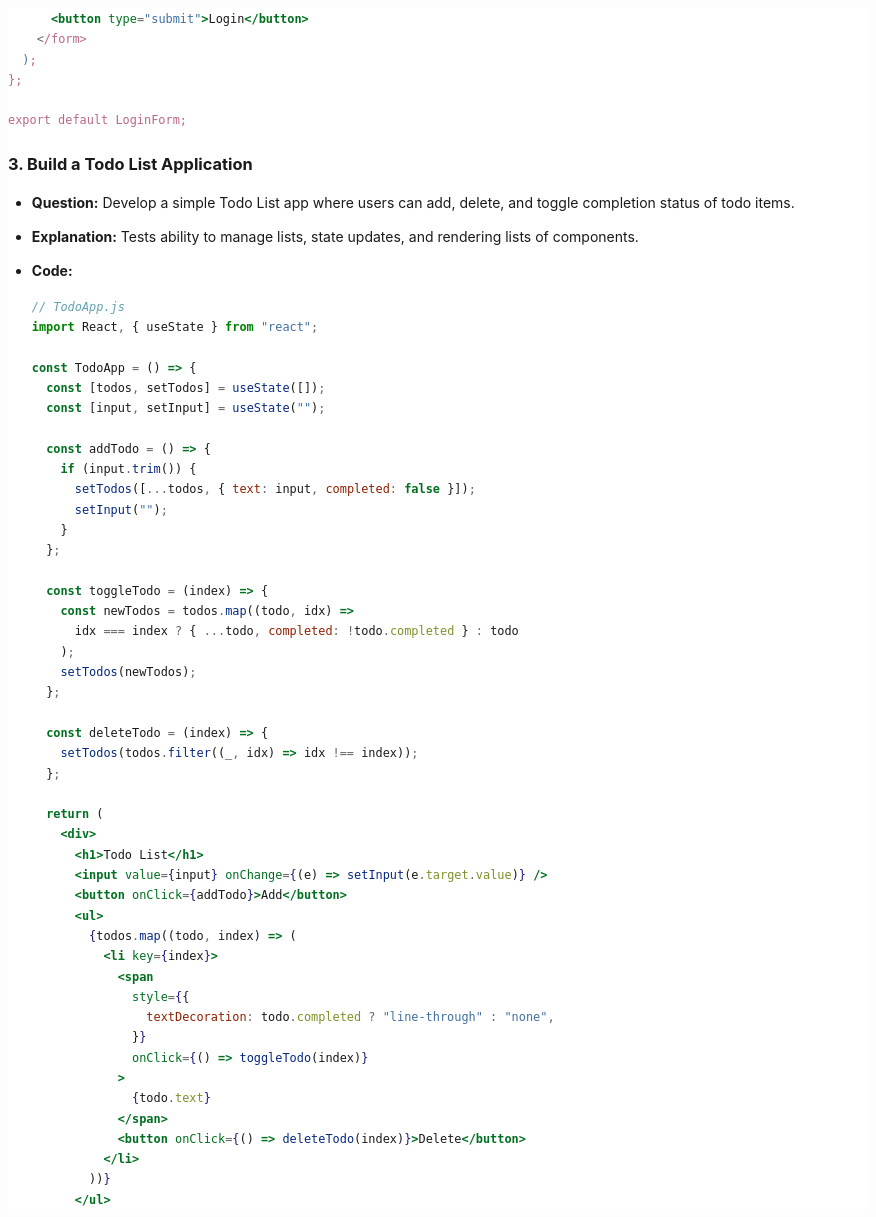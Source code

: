  ```jsx
        <button type="submit">Login</button>
      </form>
    );
  };

  export default LoginForm;
  ```

### **3. Build a Todo List Application**

- **Question:**
  Develop a simple Todo List app where users can add, delete, and toggle completion status of todo items.

- **Explanation:**
  Tests ability to manage lists, state updates, and rendering lists of components.

- **Code:**

  ```jsx
  // TodoApp.js
  import React, { useState } from "react";

  const TodoApp = () => {
    const [todos, setTodos] = useState([]);
    const [input, setInput] = useState("");

    const addTodo = () => {
      if (input.trim()) {
        setTodos([...todos, { text: input, completed: false }]);
        setInput("");
      }
    };

    const toggleTodo = (index) => {
      const newTodos = todos.map((todo, idx) =>
        idx === index ? { ...todo, completed: !todo.completed } : todo
      );
      setTodos(newTodos);
    };

    const deleteTodo = (index) => {
      setTodos(todos.filter((_, idx) => idx !== index));
    };

    return (
      <div>
        <h1>Todo List</h1>
        <input value={input} onChange={(e) => setInput(e.target.value)} />
        <button onClick={addTodo}>Add</button>
        <ul>
          {todos.map((todo, index) => (
            <li key={index}>
              <span
                style={{
                  textDecoration: todo.completed ? "line-through" : "none",
                }}
                onClick={() => toggleTodo(index)}
              >
                {todo.text}
              </span>
              <button onClick={() => deleteTodo(index)}>Delete</button>
            </li>
          ))}
        </ul>
  ```